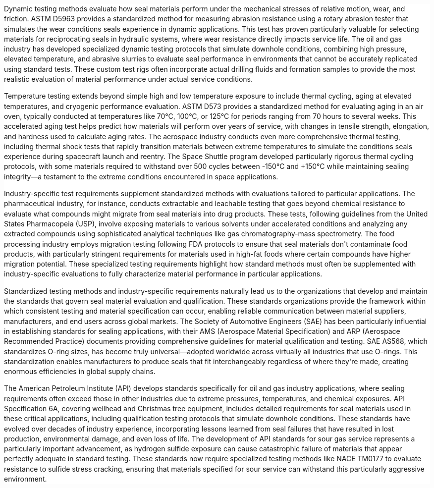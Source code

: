 Dynamic testing methods evaluate how seal materials perform under the mechanical stresses of relative motion, wear, and friction. ASTM D5963 provides a standardized method for measuring abrasion resistance using a rotary abrasion tester that simulates the wear conditions seals experience in dynamic applications. This test has proven particularly valuable for selecting materials for reciprocating seals in hydraulic systems, where wear resistance directly impacts service life. The oil and gas industry has developed specialized dynamic testing protocols that simulate downhole conditions, combining high pressure, elevated temperature, and abrasive slurries to evaluate seal performance in environments that cannot be accurately replicated using standard tests. These custom test rigs often incorporate actual drilling fluids and formation samples to provide the most realistic evaluation of material performance under actual service conditions.

Temperature testing extends beyond simple high and low temperature exposure to include thermal cycling, aging at elevated temperatures, and cryogenic performance evaluation. ASTM D573 provides a standardized method for evaluating aging in an air oven, typically conducted at temperatures like 70°C, 100°C, or 125°C for periods ranging from 70 hours to several weeks. This accelerated aging test helps predict how materials will perform over years of service, with changes in tensile strength, elongation, and hardness used to calculate aging rates. The aerospace industry conducts even more comprehensive thermal testing, including thermal shock tests that rapidly transition materials between extreme temperatures to simulate the conditions seals experience during spacecraft launch and reentry. The Space Shuttle program developed particularly rigorous thermal cycling protocols, with some materials required to withstand over 500 cycles between -150°C and +150°C while maintaining sealing integrity—a testament to the extreme conditions encountered in space applications.

Industry-specific test requirements supplement standardized methods with evaluations tailored to particular applications. The pharmaceutical industry, for instance, conducts extractable and leachable testing that goes beyond chemical resistance to evaluate what compounds might migrate from seal materials into drug products. These tests, following guidelines from the United States Pharmacopeia (USP), involve exposing materials to various solvents under accelerated conditions and analyzing any extracted compounds using sophisticated analytical techniques like gas chromatography-mass spectrometry. The food processing industry employs migration testing following FDA protocols to ensure that seal materials don't contaminate food products, with particularly stringent requirements for materials used in high-fat foods where certain compounds have higher migration potential. These specialized testing requirements highlight how standard methods must often be supplemented with industry-specific evaluations to fully characterize material performance in particular applications.

Standardized testing methods and industry-specific requirements naturally lead us to the organizations that develop and maintain the standards that govern seal material evaluation and qualification. These standards organizations provide the framework within which consistent testing and material specification can occur, enabling reliable communication between material suppliers, manufacturers, and end users across global markets. The Society of Automotive Engineers (SAE) has been particularly influential in establishing standards for sealing applications, with their AMS (Aerospace Material Specification) and ARP (Aerospace Recommended Practice) documents providing comprehensive guidelines for material qualification and testing. SAE AS568, which standardizes O-ring sizes, has become truly universal—adopted worldwide across virtually all industries that use O-rings. This standardization enables manufacturers to produce seals that fit interchangeably regardless of where they're made, creating enormous efficiencies in global supply chains.

The American Petroleum Institute (API) develops standards specifically for oil and gas industry applications, where sealing requirements often exceed those in other industries due to extreme pressures, temperatures, and chemical exposures. API Specification 6A, covering wellhead and Christmas tree equipment, includes detailed requirements for seal materials used in these critical applications, including qualification testing protocols that simulate downhole conditions. These standards have evolved over decades of industry experience, incorporating lessons learned from seal failures that have resulted in lost production, environmental damage, and even loss of life. The development of API standards for sour gas service represents a particularly important advancement, as hydrogen sulfide exposure can cause catastrophic failure of materials that appear perfectly adequate in standard testing. These standards now require specialized testing methods like NACE TM0177 to evaluate resistance to sulfide stress cracking, ensuring that materials specified for sour service can withstand this particularly aggressive environment.

